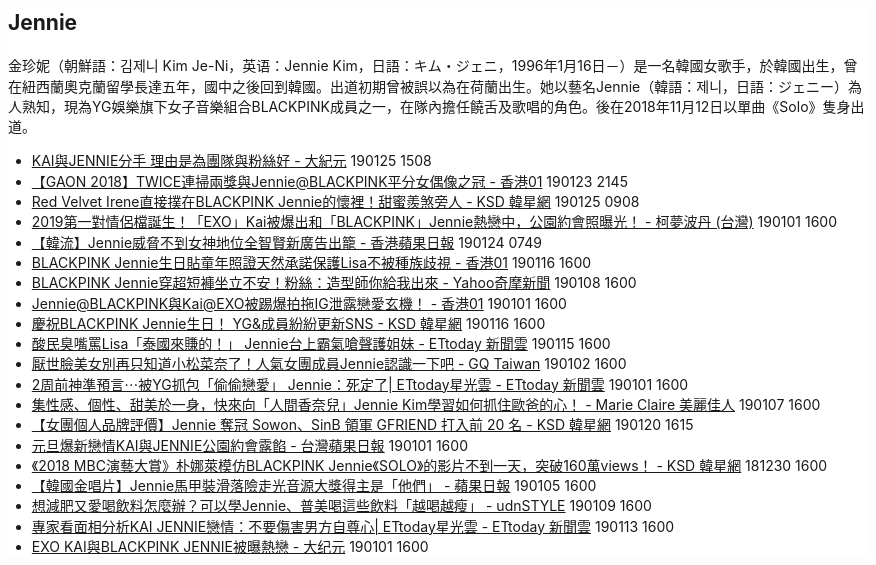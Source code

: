 ## Jennie

金珍妮（朝鮮語：김제니 Kim Je-Ni，英语：Jennie Kim，日語：キム・ジェニ，1996年1月16日－）是一名韓國女歌手，於韓國出生，曾在紐西蘭奧克蘭留學長達五年，國中之後回到韓國。出道初期曾被誤以為在荷蘭出生。她以藝名Jennie（韓語：제니，日語：ジェニー）為人熟知，現為YG娛樂旗下女子音樂組合BLACKPINK成員之一，在隊內擔任饒舌及歌唱的角色。後在2018年11月12日以單曲《Solo》隻身出道。
- [KAI與JENNIE分手 理由是為團隊與粉絲好 - 大紀元](http://www.epochtimes.com/b5/19/1/25/n11000558.htm "KAI與JENNIE分手 理由是為團隊與粉絲好 - 大紀元") 190125 1508
- [【GAON 2018】TWICE連掃兩獎與Jennie@BLACKPINK平分女偶像之冠 - 香港01](https://www.hk01.com/%E5%8D%B3%E6%99%82%E5%A8%9B%E6%A8%82/286752/gaon-2018-twice%E9%80%A3%E6%8E%83%E5%85%A9%E7%8D%8E-%E8%88%87jennie-blackpink%E5%B9%B3%E5%88%86%E5%A5%B3%E5%81%B6%E5%83%8F%E4%B9%8B%E5%86%A0 "【GAON 2018】TWICE連掃兩獎與Jennie@BLACKPINK平分女偶像之冠 - 香港01") 190123 2145
- [Red Velvet Irene直接撲在BLACKPINK Jennie的懷裡！甜蜜羨煞旁人 - KSD 韓星網](https://www.koreastardaily.com/tc/news/113409 "Red Velvet Irene直接撲在BLACKPINK Jennie的懷裡！甜蜜羨煞旁人 - KSD 韓星網") 190125 0908
- [2019第一對情侶檔誕生！「EXO」Kai被爆出和「BLACKPINK」Jennie熱戀中，公園約會照曝光！ - 柯夢波丹 (台灣)](https://www.cosmopolitan.com/tw/entertainment/celebrity-gossip/g25717614/2019-exo-kai-jennie-dating/ "2019第一對情侶檔誕生！「EXO」Kai被爆出和「BLACKPINK」Jennie熱戀中，公園約會照曝光！ - 柯夢波丹 (台灣)") 190101 1600
- [【韓流】Jennie威脅不到女神地位全智賢新廣告出籠 - 香港蘋果日報](https://hk.entertainment.appledaily.com/enews/realtime/article/20190124/59175427 "【韓流】Jennie威脅不到女神地位全智賢新廣告出籠 - 香港蘋果日報") 190124 0749
- [BLACKPINK Jennie生日貼童年照證天然承諾保護Lisa不被種族歧視 - 香港01](https://www.hk01.com/%E5%8D%B3%E6%99%82%E5%A8%9B%E6%A8%82/283669/blackpink-jennie%E7%94%9F%E6%97%A5%E8%B2%BC%E7%AB%A5%E5%B9%B4%E7%85%A7%E8%AD%89%E5%A4%A9%E7%84%B6-%E6%89%BF%E8%AB%BE%E4%BF%9D%E8%AD%B7lisa%E4%B8%8D%E8%A2%AB%E7%A8%AE%E6%97%8F%E6%AD%A7%E8%A6%96 "BLACKPINK Jennie生日貼童年照證天然承諾保護Lisa不被種族歧視 - 香港01") 190116 1600
- [BLACKPINK Jennie穿超短褲坐立不安！粉絲：造型師你給我出來 - Yahoo奇摩新聞](https://tw.news.yahoo.com/blackpink-jennie%E7%A9%BF%E8%B6%85%E7%9F%AD%E8%A4%B2%E5%9D%90%E7%AB%8B%E4%B8%8D%E5%AE%89-%E7%B2%89%E7%B5%B2-%E9%80%A0%E5%9E%8B%E5%B8%AB%E4%BD%A0%E7%B5%A6%E6%88%91%E5%87%BA%E4%BE%86-001500888.html "BLACKPINK Jennie穿超短褲坐立不安！粉絲：造型師你給我出來 - Yahoo奇摩新聞") 190108 1600
- [Jennie@BLACKPINK與Kai@EXO被踢爆拍拖IG泄露戀愛玄機！ - 香港01](https://www.hk01.com/%E5%8D%B3%E6%99%82%E5%A8%9B%E6%A8%82/277436/jennie-blackpink%E8%88%87kai-exo%E8%A2%AB%E8%B8%A2%E7%88%86%E6%8B%8D%E6%8B%96-ig%E6%B3%84%E9%9C%B2%E6%88%80%E6%84%9B%E7%8E%84%E6%A9%9F "Jennie@BLACKPINK與Kai@EXO被踢爆拍拖IG泄露戀愛玄機！ - 香港01") 190101 1600
- [慶祝BLACKPINK Jennie生日！ YG&成員紛紛更新SNS - KSD 韓星網](https://www.koreastardaily.com/tc/news/113138 "慶祝BLACKPINK Jennie生日！ YG&成員紛紛更新SNS - KSD 韓星網") 190116 1600
- [酸民臭嘴罵Lisa「泰國來賺的！」 Jennie台上霸氣嗆聲護姐妹 - ETtoday 新聞雲](https://star.ettoday.net/news/1356950 "酸民臭嘴罵Lisa「泰國來賺的！」 Jennie台上霸氣嗆聲護姐妹 - ETtoday 新聞雲") 190115 1600
- [厭世臉美女別再只知道小松菜奈了！人氣女團成員Jennie認識一下吧 - GQ Taiwan](https://www.gq.com.tw/women/girl/content-38312.html "厭世臉美女別再只知道小松菜奈了！人氣女團成員Jennie認識一下吧 - GQ Taiwan") 190102 1600
- [2周前神準預言⋯被YG抓包「偷偷戀愛」 Jennie：死定了| ETtoday星光雲 - ETtoday 新聞雲](https://star.ettoday.net/news/1345210 "2周前神準預言⋯被YG抓包「偷偷戀愛」 Jennie：死定了| ETtoday星光雲 - ETtoday 新聞雲") 190101 1600
- [集性感、個性、甜美於一身，快來向「人間香奈兒」Jennie Kim學習如何抓住歐爸的心！ - Marie Claire 美麗佳人](https://www.marieclaire.com.tw/fashion/feature/40316 "集性感、個性、甜美於一身，快來向「人間香奈兒」Jennie Kim學習如何抓住歐爸的心！ - Marie Claire 美麗佳人") 190107 1600
- [【女團個人品牌評價】Jennie 奪冠 Sowon、SinB 領軍 GFRIEND 打入前 20 名 - KSD 韓星網](https://www.koreastardaily.com/tc/news/113266 "【女團個人品牌評價】Jennie 奪冠 Sowon、SinB 領軍 GFRIEND 打入前 20 名 - KSD 韓星網") 190120 1615
- [元旦爆新戀情KAI與JENNIE公園約會露餡 - 台灣蘋果日報](https://tw.appledaily.com/new/realtime/20190101/1492914/ "元旦爆新戀情KAI與JENNIE公園約會露餡 - 台灣蘋果日報") 190101 1600
- [《2018 MBC演藝大賞》朴娜萊模仿BLACKPINK Jennie《SOLO》的影片不到一天，突破160萬views！ - KSD 韓星網](https://www.koreastardaily.com/tc/news/112640 "《2018 MBC演藝大賞》朴娜萊模仿BLACKPINK Jennie《SOLO》的影片不到一天，突破160萬views！ - KSD 韓星網") 181230 1600
- [【韓國金唱片】Jennie馬甲裝滑落險走光音源大獎得主是「他們」 - 蘋果日報](https://tw.appledaily.com/new/realtime/20190105/1495340/ "【韓國金唱片】Jennie馬甲裝滑落險走光音源大獎得主是「他們」 - 蘋果日報") 190105 1600
- [想減肥又愛喝飲料怎麼辦？可以學Jennie、普美喝這些飲料「越喝越瘦」 - udnSTYLE](https://style.udn.com/style/story/8090/3583516 "想減肥又愛喝飲料怎麼辦？可以學Jennie、普美喝這些飲料「越喝越瘦」 - udnSTYLE") 190109 1600
- [專家看面相分析KAI JENNIE戀情：不要傷害男方自尊心| ETtoday星光雲 - ETtoday 新聞雲](https://star.ettoday.net/news/1355339 "專家看面相分析KAI JENNIE戀情：不要傷害男方自尊心| ETtoday星光雲 - ETtoday 新聞雲") 190113 1600
- [EXO KAI與BLACKPINK JENNIE被曝熱戀 - 大纪元](http://www.epochtimes.com/gb/19/1/1/n10945105.htm "EXO KAI與BLACKPINK JENNIE被曝熱戀 - 大纪元") 190101 1600

